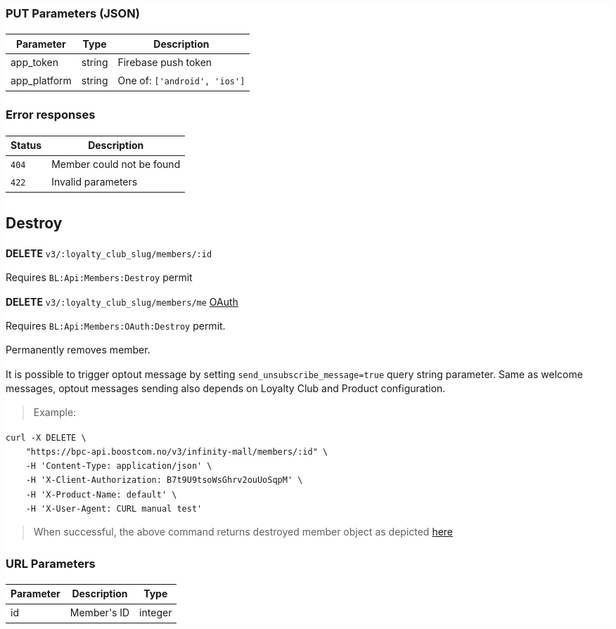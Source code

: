### PUT Parameters (JSON)

Parameter | Type | Description
--------- | ----------- | ------
app_token | string | Firebase push token
app_platform | string | One of: `['android', 'ios']` 

### Error responses

Status | Description
--------- | ----------- 
`404` | Member could not be found
`422` | Invalid parameters



## <a name="v3-members-destroy"></a> Destroy

**DELETE** `v3/:loyalty_club_slug/members/:id`

<aside class="notice">
Requires <code>BL:Api:Members:Destroy</code> permit
</aside>

**DELETE** `v3/:loyalty_club_slug/members/me` [OAuth](#v3-oauth2)

<aside class="notice">
Requires <code>BL:Api:Members:OAuth:Destroy</code> permit.
</aside>

Permanently removes member.

It is possible to trigger optout message by setting `send_unsubscribe_message=true` query string parameter.
Same as welcome messages, optout messages sending also depends on Loyalty Club and Product configuration.

> Example:

```shell
curl -X DELETE \
    "https://bpc-api.boostcom.no/v3/infinity-mall/members/:id" \
    -H 'Content-Type: application/json' \
    -H 'X-Client-Authorization: B7t9U9tsoWsGhrv2ouUoSqpM' \
    -H 'X-Product-Name: default' \
    -H 'X-User-Agent: CURL manual test'
```

> When successful, the above command returns destroyed member object as depicted [here](#v3-member-model)

### URL Parameters

Parameter | Description | Type
--------- | ----------- | ------
id | Member's ID | integer
